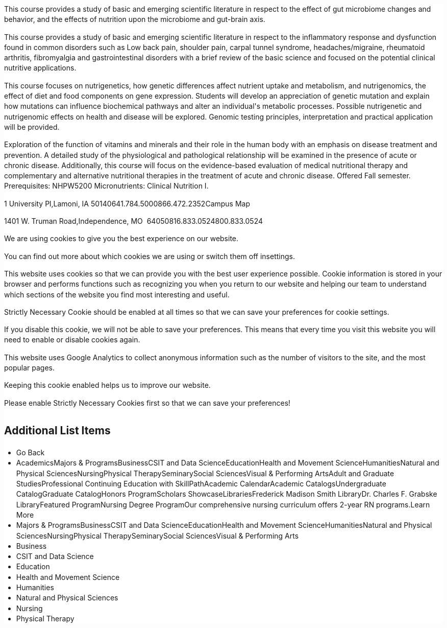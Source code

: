 This course provides a study of basic and emerging scientific literature in respect to the effect of gut microbiome changes and behavior, and the effects of nutrition upon the microbiome and gut-brain axis.

This course provides a study of basic and emerging scientific literature in respect to the inflammatory response and dysfunction found in common disorders such as Low back pain, shoulder pain, carpal tunnel syndrome, headaches/migraine, rheumatoid arthritis, fibromyalgia and gastrointestinal disorders with a brief review of the basic science and focused on the potential clinical nutritive applications.

This course focuses on nutrigenetics, how genetic differences affect nutrient uptake and metabolism, and nutrigenomics, the effect of diet and food components on gene expression. Students will develop an appreciation of genetic mutation and explain how mutations can influence biochemical pathways and alter an individual's metabolic processes. Possible nutrigenetic and nutrigenomic effects on health and disease will be explored. Genomic testing principles, interpretation and practical application will be provided.

Exploration of the function of vitamins and minerals and their role in the human body with an emphasis on disease treatment and prevention. A detailed study of the physiological and pathological relationship will be examined in the presence of acute or chronic disease. Additionally, this course will focus on the evidence-based evaluation of medical nutritional therapy and complementary and alternative nutritional therapies in the treatment of acute and chronic disease. Offered Fall semester. Prerequisites: NHPW5200 Micronutrients: Clinical Nutrition I.

1 University Pl,Lamoni, IA 50140641.784.5000866.472.2352Campus Map

1401 W. Truman Road,Independence, MO  64050816.833.0524800.833.0524

We are using cookies to give you the best experience on our website.

You can find out more about which cookies we are using or switch them off insettings.

This website uses cookies so that we can provide you with the best user experience possible. Cookie information is stored in your browser and performs functions such as recognizing you when you return to our website and helping our team to understand which sections of the website you find most interesting and useful.

Strictly Necessary Cookie should be enabled at all times so that we can save your preferences for cookie settings.

If you disable this cookie, we will not be able to save your preferences. This means that every time you visit this website you will need to enable or disable cookies again.

This website uses Google Analytics to collect anonymous information such as the number of visitors to the site, and the most popular pages.

Keeping this cookie enabled helps us to improve our website.

Please enable Strictly Necessary Cookies first so that we can save your preferences!


## Additional List Items

- Go Back
- AcademicsMajors & ProgramsBusinessCSIT and Data ScienceEducationHealth and Movement ScienceHumanitiesNatural and Physical SciencesNursingPhysical TherapySeminarySocial SciencesVisual & Performing ArtsAdult and Graduate StudiesProfessional Continuing Education with SkillPathAcademic CalendarAcademic CatalogsUndergraduate CatalogGraduate CatalogHonors ProgramScholars ShowcaseLibrariesFrederick Madison Smith LibraryDr. Charles F. Grabske LibraryFeatured ProgramNursing Degree ProgramOur comprehensive nursing curriculum offers 2-year RN programs.Learn More
- Majors & ProgramsBusinessCSIT and Data ScienceEducationHealth and Movement ScienceHumanitiesNatural and Physical SciencesNursingPhysical TherapySeminarySocial SciencesVisual & Performing Arts
- Business
- CSIT and Data Science
- Education
- Health and Movement Science
- Humanities
- Natural and Physical Sciences
- Nursing
- Physical Therapy